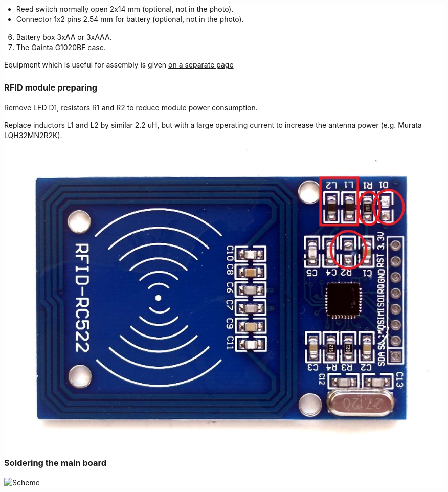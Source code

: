    - Reed switch normally open 2x14 mm (optional, not in the photo).
   - Connector 1x2 pins 2.54 mm for battery (optional, not in the photo).
6. Battery box 3xAA or 3xAAA.
7. The Gainta G1020BF case.

Equipment which is useful for assembly is given [on a separate page](Equipment.md)

### RFID module preparing

Remove LED D1, resistors R1 and R2 to reduce module power consumption.

Replace inductors L1 and L2 by similar 2.2 uH, but with a large operating current to increase the antenna power (e.g. Murata LQH32MN2R2K).

![](/img/s12_1.JPG?raw=true)

### Soldering the main board

![](/hardware/BaseStation/prod/v3/sportiduino-base-v3-scheme.png?raw=true "Scheme")
